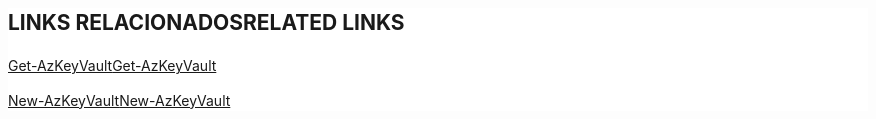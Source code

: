 ## <span data-ttu-id="8b31b-161">LINKS RELACIONADOS</span><span class="sxs-lookup"><span data-stu-id="8b31b-161">RELATED LINKS</span></span>

[<span data-ttu-id="8b31b-162">Get-AzKeyVault</span><span class="sxs-lookup"><span data-stu-id="8b31b-162">Get-AzKeyVault</span></span>](./Get-AzKeyVault.md)

[<span data-ttu-id="8b31b-163">New-AzKeyVault</span><span class="sxs-lookup"><span data-stu-id="8b31b-163">New-AzKeyVault</span></span>](./New-AzKeyVault.md)
